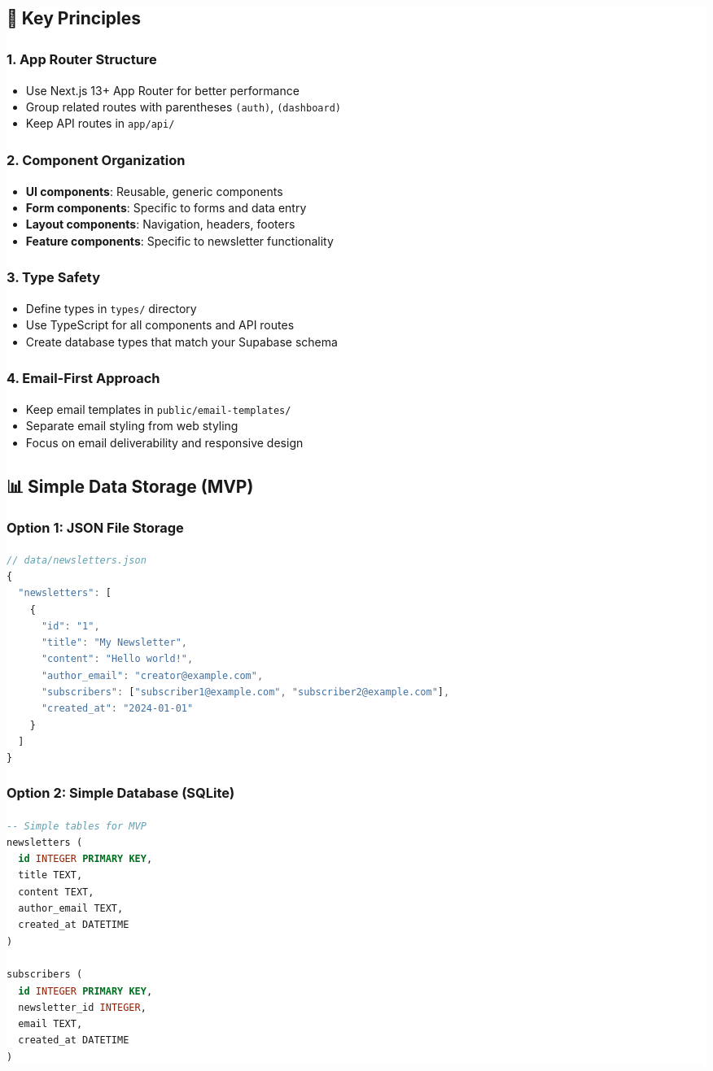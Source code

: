 ## 🎯 Key Principles

### 1. App Router Structure
- Use Next.js 13+ App Router for better performance
- Group related routes with parentheses `(auth)`, `(dashboard)`
- Keep API routes in `app/api/`

### 2. Component Organization
- **UI components**: Reusable, generic components
- **Form components**: Specific to forms and data entry
- **Layout components**: Navigation, headers, footers
- **Feature components**: Specific to newsletter functionality

### 3. Type Safety
- Define types in `types/` directory
- Use TypeScript for all components and API routes
- Create database types that match your Supabase schema

### 4. Email-First Approach
- Keep email templates in `public/email-templates/`
- Separate email styling from web styling
- Focus on email deliverability and responsive design

## 📊 Simple Data Storage (MVP)

### Option 1: JSON File Storage
```javascript
// data/newsletters.json
{
  "newsletters": [
    {
      "id": "1",
      "title": "My Newsletter",
      "content": "Hello world!",
      "author_email": "creator@example.com",
      "subscribers": ["subscriber1@example.com", "subscriber2@example.com"],
      "created_at": "2024-01-01"
    }
  ]
}
```

### Option 2: Simple Database (SQLite)
```sql
-- Simple tables for MVP
newsletters (
  id INTEGER PRIMARY KEY,
  title TEXT,
  content TEXT,
  author_email TEXT,
  created_at DATETIME
)

subscribers (
  id INTEGER PRIMARY KEY,
  newsletter_id INTEGER,
  email TEXT,
  created_at DATETIME
)
```
